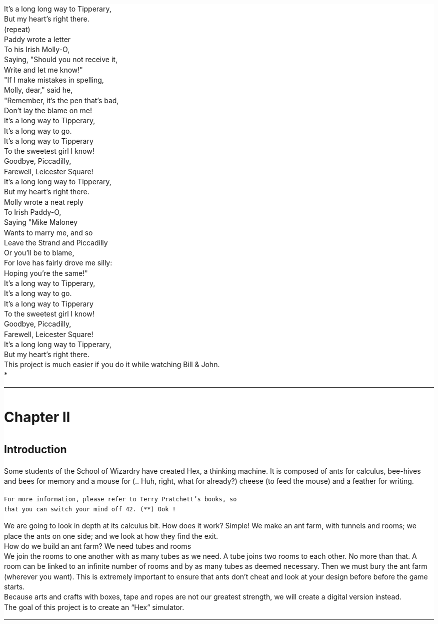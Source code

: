 It’s a long long way to Tipperary,<br>
But my heart’s right there.<br>
(repeat)<br>
Paddy wrote a letter<br>
To his Irish Molly-O,<br>
Saying, "Should you not receive it,<br>
Write and let me know!"<br>
"If I make mistakes in spelling,<br>
Molly, dear," said he,<br>
"Remember, it’s the pen that’s bad,<br>
Don’t lay the blame on me!<br>
It’s a long way to Tipperary,<br>
It’s a long way to go.<br>
It’s a long way to Tipperary<br>
To the sweetest girl I know!<br>
Goodbye, Piccadilly,<br>
Farewell, Leicester Square!<br>
It’s a long long way to Tipperary,<br>
But my heart’s right there.<br>
Molly wrote a neat reply<br>
To Irish Paddy-O,<br>
Saying "Mike Maloney<br>
Wants to marry me, and so<br>
Leave the Strand and Piccadilly<br>
Or you’ll be to blame,<br>
For love has fairly drove me silly:<br>
Hoping you’re the same!"<br>
It’s a long way to Tipperary,<br>
It’s a long way to go.<br>
It’s a long way to Tipperary<br>
To the sweetest girl I know!<br>
Goodbye, Piccadilly,<br>
Farewell, Leicester Square!<br>
It’s a long long way to Tipperary,<br>
But my heart’s right there.<br>
This project is much easier if you do it while watching Bill & John.<br>*

---

# Chapter II

## Introduction

Some students of the School of Wizardry have created Hex, a thinking machine. It is
composed of ants for calculus, bee-hives and bees for memory and a mouse for (.. Huh,
right, what for already?) cheese (to feed the mouse) and a feather for writing.<br>
```
For more information, please refer to Terry Pratchett’s books, so
that you can switch your mind off 42. (**) Ook !
```
We are going to look in depth at its calculus bit. How does it work? Simple! We
make an ant farm, with tunnels and rooms; we place the ants on one side; and we look
at how they find the exit.<br>
How do we build an ant farm? We need tubes and rooms<br>
We join the rooms to one another with as many tubes as we need. A tube joins two
rooms to each other. No more than that. A room can be linked to an infinite number
of rooms and by as many tubes as deemed necessary. Then we must bury the ant farm
(wherever you want). This is extremely important to ensure that ants don’t cheat and
look at your design before before the game starts.<br>
Because arts and crafts with boxes, tape and ropes are not our greatest strength, we will
create a digital version instead.<br>
The goal of this project is to create an “Hex” simulator.<br>

---